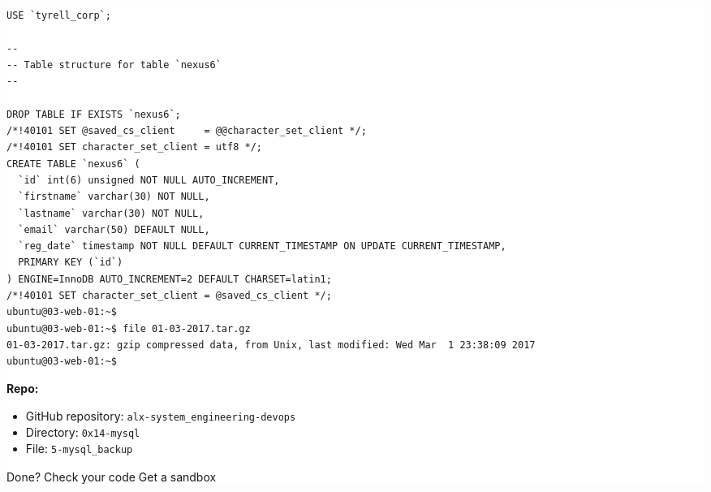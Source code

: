 ```
USE `tyrell_corp`;

--
-- Table structure for table `nexus6`
--

DROP TABLE IF EXISTS `nexus6`;
/*!40101 SET @saved_cs_client     = @@character_set_client */;
/*!40101 SET character_set_client = utf8 */;
CREATE TABLE `nexus6` (
  `id` int(6) unsigned NOT NULL AUTO_INCREMENT,
  `firstname` varchar(30) NOT NULL,
  `lastname` varchar(30) NOT NULL,
  `email` varchar(50) DEFAULT NULL,
  `reg_date` timestamp NOT NULL DEFAULT CURRENT_TIMESTAMP ON UPDATE CURRENT_TIMESTAMP,
  PRIMARY KEY (`id`)
) ENGINE=InnoDB AUTO_INCREMENT=2 DEFAULT CHARSET=latin1;
/*!40101 SET character_set_client = @saved_cs_client */;
ubuntu@03-web-01:~$
ubuntu@03-web-01:~$ file 01-03-2017.tar.gz
01-03-2017.tar.gz: gzip compressed data, from Unix, last modified: Wed Mar  1 23:38:09 2017
ubuntu@03-web-01:~$

```

**Repo:**

-   GitHub repository:  `alx-system_engineering-devops`
-   Directory:  `0x14-mysql`
-   File:  `5-mysql_backup`

Done?  Check your code  Get a sandbox
